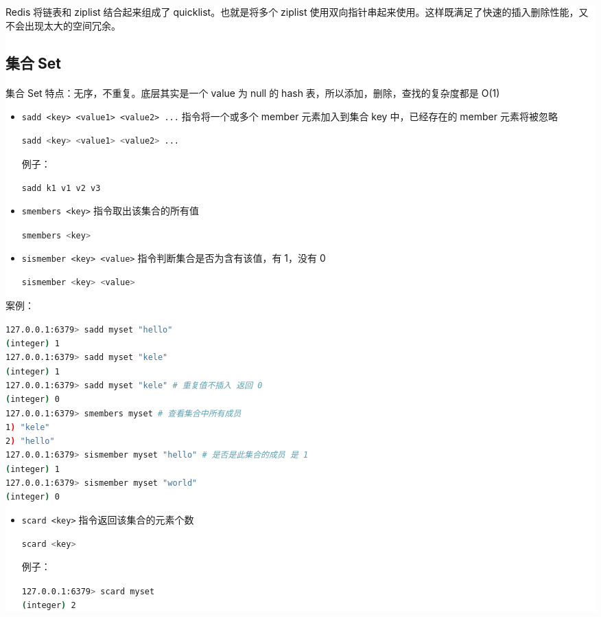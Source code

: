 Redis 将链表和 ziplist 结合起来组成了 quicklist。也就是将多个 ziplist 使用双向指针串起来使用。这样既满足了快速的插入删除性能，又不会出现太大的空间冗余。

## 集合 Set

集合 Set 特点：无序，不重复。底层其实是一个 value 为 null 的 hash 表，所以添加，删除，查找的复杂度都是 O(1)

- `sadd <key> <value1> <value2> ...` 指令将一个或多个 member 元素加入到集合 key 中，已经存在的 member 元素将被忽略

  ```sh
  sadd <key> <value1> <value2> ...
  ```

  例子：

  ```sh
  sadd k1 v1 v2 v3
  ```

- `smembers <key>` 指令取出该集合的所有值

  ```sh
  smembers <key>
  ```

- `sismember <key> <value>` 指令判断集合是否为含有该值，有 1，没有 0

  ```sh
  sismember <key> <value>
  ```

案例：

```sh
127.0.0.1:6379> sadd myset "hello"
(integer) 1
127.0.0.1:6379> sadd myset "kele"
(integer) 1
127.0.0.1:6379> sadd myset "kele" # 重复值不插入 返回 0
(integer) 0
127.0.0.1:6379> smembers myset # 查看集合中所有成员
1) "kele"
2) "hello"
127.0.0.1:6379> sismember myset "hello" # 是否是此集合的成员 是 1
(integer) 1
127.0.0.1:6379> sismember myset "world"
(integer) 0
```

- `scard <key>` 指令返回该集合的元素个数

  ```sh
  scard <key>
  ```

  例子：

  ```sh
  127.0.0.1:6379> scard myset
  (integer) 2
  ```
